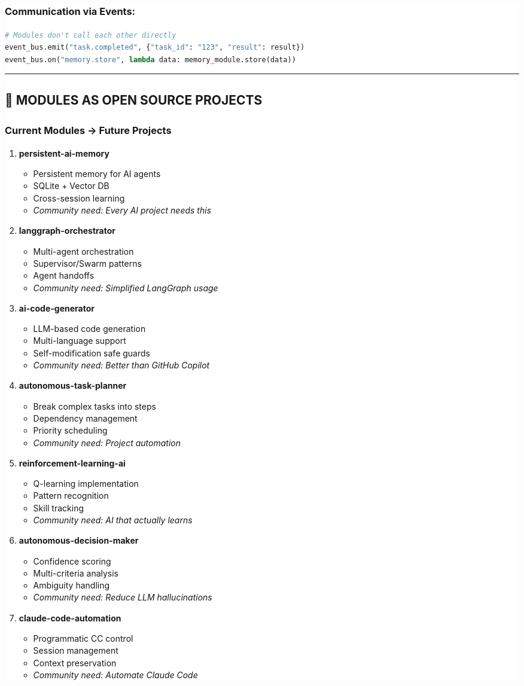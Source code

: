 ### Communication via Events:
```python
# Modules don't call each other directly
event_bus.emit("task.completed", {"task_id": "123", "result": result})
event_bus.on("memory.store", lambda data: memory_module.store(data))
```

---

## 🌟 MODULES AS OPEN SOURCE PROJECTS

### Current Modules → Future Projects

1. **persistent-ai-memory**
   - Persistent memory for AI agents
   - SQLite + Vector DB
   - Cross-session learning
   - *Community need: Every AI project needs this*

2. **langgraph-orchestrator**
   - Multi-agent orchestration
   - Supervisor/Swarm patterns
   - Agent handoffs
   - *Community need: Simplified LangGraph usage*

3. **ai-code-generator**
   - LLM-based code generation
   - Multi-language support
   - Self-modification safe guards
   - *Community need: Better than GitHub Copilot*

4. **autonomous-task-planner**
   - Break complex tasks into steps
   - Dependency management
   - Priority scheduling
   - *Community need: Project automation*

5. **reinforcement-learning-ai**
   - Q-learning implementation
   - Pattern recognition
   - Skill tracking
   - *Community need: AI that actually learns*

6. **autonomous-decision-maker**
   - Confidence scoring
   - Multi-criteria analysis
   - Ambiguity handling
   - *Community need: Reduce LLM hallucinations*

7. **claude-code-automation**
   - Programmatic CC control
   - Session management
   - Context preservation
   - *Community need: Automate Claude Code*
